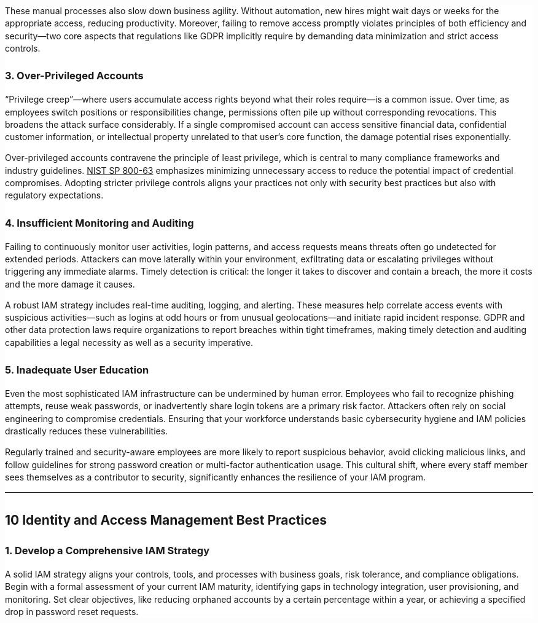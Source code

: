These manual processes also slow down business agility. Without automation, new hires might wait days or weeks for the appropriate access, reducing productivity. Moreover, failing to remove access promptly violates principles of both efficiency and security—two core aspects that regulations like GDPR implicitly require by demanding data minimization and strict access controls.

### 3. Over-Privileged Accounts

“Privilege creep”—where users accumulate access rights beyond what their roles require—is a common issue. Over time, as employees switch positions or responsibilities change, permissions often pile up without corresponding revocations. This broadens the attack surface considerably. If a single compromised account can access sensitive financial data, confidential customer information, or intellectual property unrelated to that user’s core function, the damage potential rises exponentially.

Over-privileged accounts contravene the principle of least privilege, which is central to many compliance frameworks and industry guidelines. [NIST SP 800-63](https://pages.nist.gov/800-63-3/) emphasizes minimizing unnecessary access to reduce the potential impact of credential compromises. Adopting stricter privilege controls aligns your practices not only with security best practices but also with regulatory expectations.

### 4. Insufficient Monitoring and Auditing

Failing to continuously monitor user activities, login patterns, and access requests means threats often go undetected for extended periods. Attackers can move laterally within your environment, exfiltrating data or escalating privileges without triggering any immediate alarms. Timely detection is critical: the longer it takes to discover and contain a breach, the more it costs and the more damage it causes.

A robust IAM strategy includes real-time auditing, logging, and alerting. These measures help correlate access events with suspicious activities—such as logins at odd hours or from unusual geolocations—and initiate rapid incident response. GDPR and other data protection laws require organizations to report breaches within tight timeframes, making timely detection and auditing capabilities a legal necessity as well as a security imperative.

### 5. Inadequate User Education

Even the most sophisticated IAM infrastructure can be undermined by human error. Employees who fail to recognize phishing attempts, reuse weak passwords, or inadvertently share login tokens are a primary risk factor. Attackers often rely on social engineering to compromise credentials. Ensuring that your workforce understands basic cybersecurity hygiene and IAM policies drastically reduces these vulnerabilities.

Regularly trained and security-aware employees are more likely to report suspicious behavior, avoid clicking malicious links, and follow guidelines for strong password creation or multi-factor authentication usage. This cultural shift, where every staff member sees themselves as a contributor to security, significantly enhances the resilience of your IAM program.

---

## 10 Identity and Access Management Best Practices

### 1. Develop a Comprehensive IAM Strategy

A solid IAM strategy aligns your controls, tools, and processes with business goals, risk tolerance, and compliance obligations. Begin with a formal assessment of your current IAM maturity, identifying gaps in technology integration, user provisioning, and monitoring. Set clear objectives, like reducing orphaned accounts by a certain percentage within a year, or achieving a specified drop in password reset requests.
